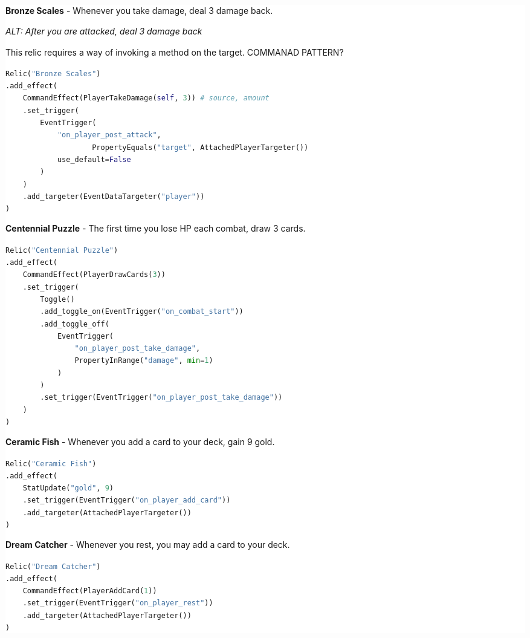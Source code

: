 **Bronze Scales** - Whenever you take damage, deal 3 damage back.

_ALT: After you are attacked, deal 3 damage back_

This relic requires a way of invoking a method on the target.
COMMANAD PATTERN?

```python
Relic("Bronze Scales")
.add_effect(
	CommandEffect(PlayerTakeDamage(self, 3)) # source, amount
	.set_trigger(
        EventTrigger(
            "on_player_post_attack",
		    		PropertyEquals("target", AttachedPlayerTargeter())
            use_default=False
    	)
    )
	.add_targeter(EventDataTargeter("player"))
)
```

**Centennial Puzzle** - The first time you lose HP each combat, draw 3 cards.

```python
Relic("Centennial Puzzle")
.add_effect(
    CommandEffect(PlayerDrawCards(3))
    .set_trigger(
        Toggle()
        .add_toggle_on(EventTrigger("on_combat_start"))
        .add_toggle_off(
            EventTrigger(
                "on_player_post_take_damage",
                PropertyInRange("damage", min=1)
            )
        )
        .set_trigger(EventTrigger("on_player_post_take_damage"))
    )
)
```

**Ceramic Fish** - Whenever you add a card to your deck, gain 9 gold.

```python
Relic("Ceramic Fish")
.add_effect(
	StatUpdate("gold", 9)
	.set_trigger(EventTrigger("on_player_add_card"))
	.add_targeter(AttachedPlayerTargeter())
)
```

**Dream Catcher** - Whenever you rest, you may add a card to your deck.

```python
Relic("Dream Catcher")
.add_effect(
	CommandEffect(PlayerAddCard(1))
	.set_trigger(EventTrigger("on_player_rest"))
	.add_targeter(AttachedPlayerTargeter())
)
```
